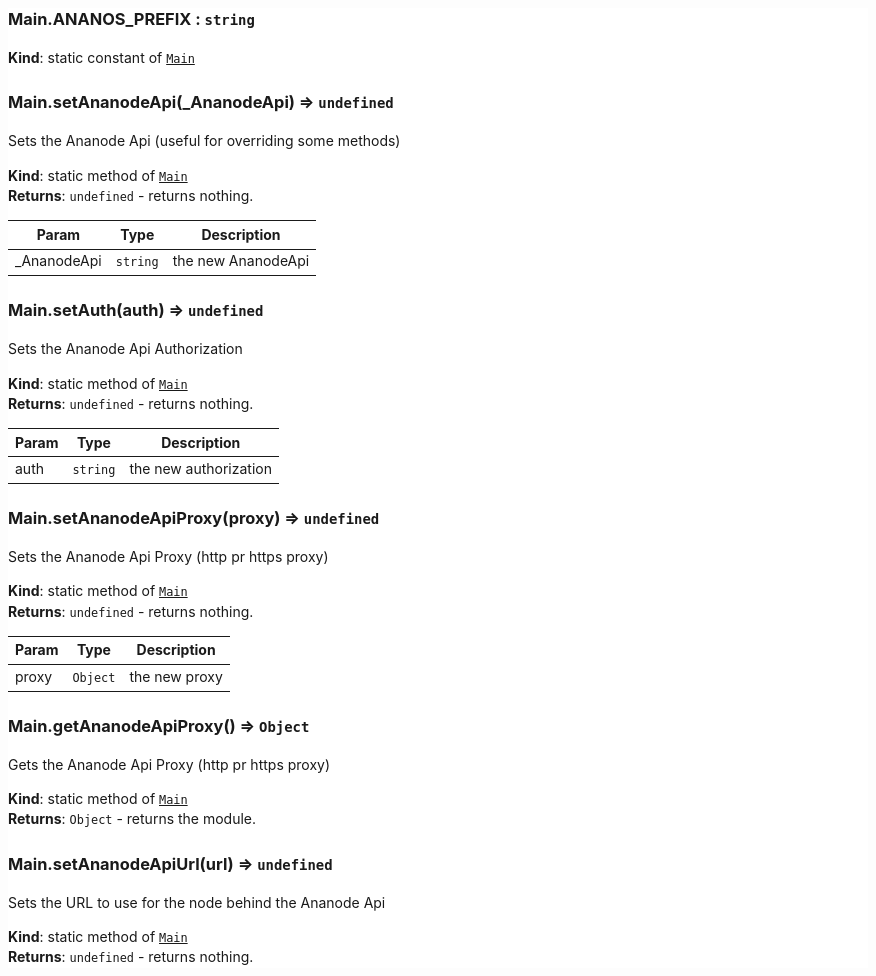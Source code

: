 ### Main.ANANOS\_PREFIX : <code>string</code>
**Kind**: static constant of [<code>Main</code>](#Main)  
<a name="Main.setAnanodeApi"></a>

### Main.setAnanodeApi(_AnanodeApi) ⇒ <code>undefined</code>
Sets the Ananode Api (useful for overriding some methods)

**Kind**: static method of [<code>Main</code>](#Main)  
**Returns**: <code>undefined</code> - returns nothing.  

| Param | Type | Description |
| --- | --- | --- |
| _AnanodeApi | <code>string</code> | the new AnanodeApi |

<a name="Main.setAuth"></a>

### Main.setAuth(auth) ⇒ <code>undefined</code>
Sets the Ananode Api Authorization

**Kind**: static method of [<code>Main</code>](#Main)  
**Returns**: <code>undefined</code> - returns nothing.  

| Param | Type | Description |
| --- | --- | --- |
| auth | <code>string</code> | the new authorization |

<a name="Main.setAnanodeApiProxy"></a>

### Main.setAnanodeApiProxy(proxy) ⇒ <code>undefined</code>
Sets the Ananode Api Proxy (http pr https proxy)

**Kind**: static method of [<code>Main</code>](#Main)  
**Returns**: <code>undefined</code> - returns nothing.  

| Param | Type | Description |
| --- | --- | --- |
| proxy | <code>Object</code> | the new proxy |

<a name="Main.getAnanodeApiProxy"></a>

### Main.getAnanodeApiProxy() ⇒ <code>Object</code>
Gets the Ananode Api Proxy (http pr https proxy)

**Kind**: static method of [<code>Main</code>](#Main)  
**Returns**: <code>Object</code> - returns the module.  
<a name="Main.setAnanodeApiUrl"></a>

### Main.setAnanodeApiUrl(url) ⇒ <code>undefined</code>
Sets the URL to use for the node behind the Ananode Api

**Kind**: static method of [<code>Main</code>](#Main)  
**Returns**: <code>undefined</code> - returns nothing.  

